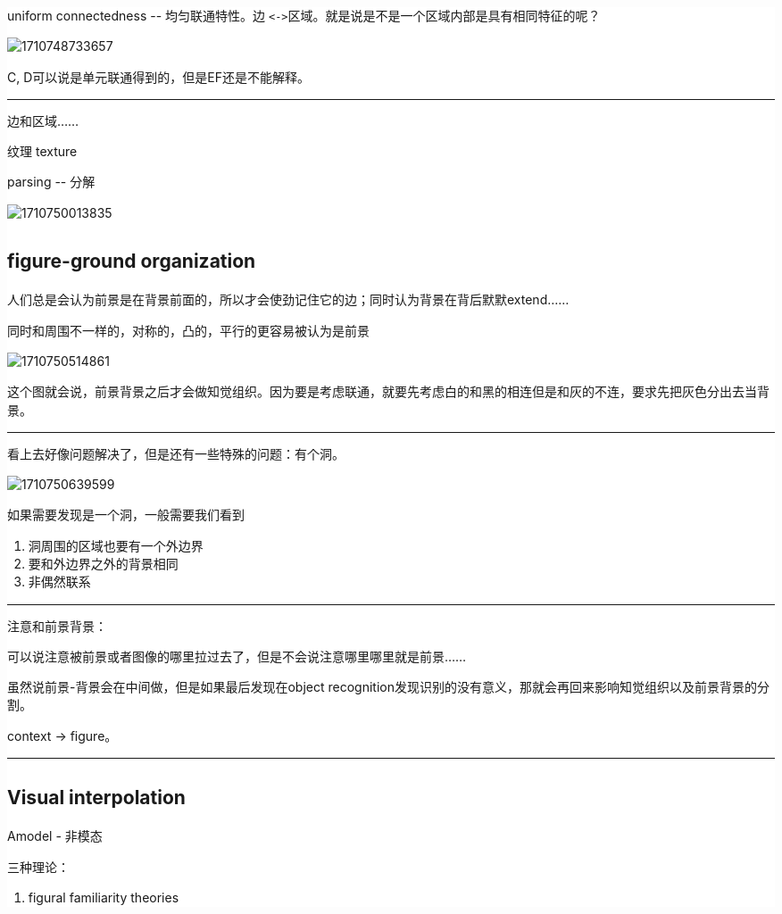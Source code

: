 uniform connectedness -- 均匀联通特性。边 `<->`区域。就是说是不是一个区域内部是具有相同特征的呢？

![1710748733657](image/image-basedSpatialProcessing/1710748733657.png)

C, D可以说是单元联通得到的，但是EF还是不能解释。

---

边和区域……

纹理 texture

parsing -- 分解

![1710750013835](image/image-basedSpatialProcessing/1710750013835.png)

## figure-ground organization

人们总是会认为前景是在背景前面的，所以才会使劲记住它的边；同时认为背景在背后默默extend……

同时和周围不一样的，对称的，凸的，平行的更容易被认为是前景

![1710750514861](image/image-basedSpatialProcessing/1710750514861.png)

这个图就会说，前景背景之后才会做知觉组织。因为要是考虑联通，就要先考虑白的和黑的相连但是和灰的不连，要求先把灰色分出去当背景。

---

看上去好像问题解决了，但是还有一些特殊的问题：有个洞。

![1710750639599](image/image-basedSpatialProcessing/1710750639599.png)

如果需要发现是一个洞，一般需要我们看到

1. 洞周围的区域也要有一个外边界
2. 要和外边界之外的背景相同
3. 非偶然联系

---

注意和前景背景：

可以说注意被前景或者图像的哪里拉过去了，但是不会说注意哪里哪里就是前景……

虽然说前景-背景会在中间做，但是如果最后发现在object recognition发现识别的没有意义，那就会再回来影响知觉组织以及前景背景的分割。

context -> figure。

---

## Visual interpolation

Amodel - 非模态

三种理论：

1. figural familiarity theories
